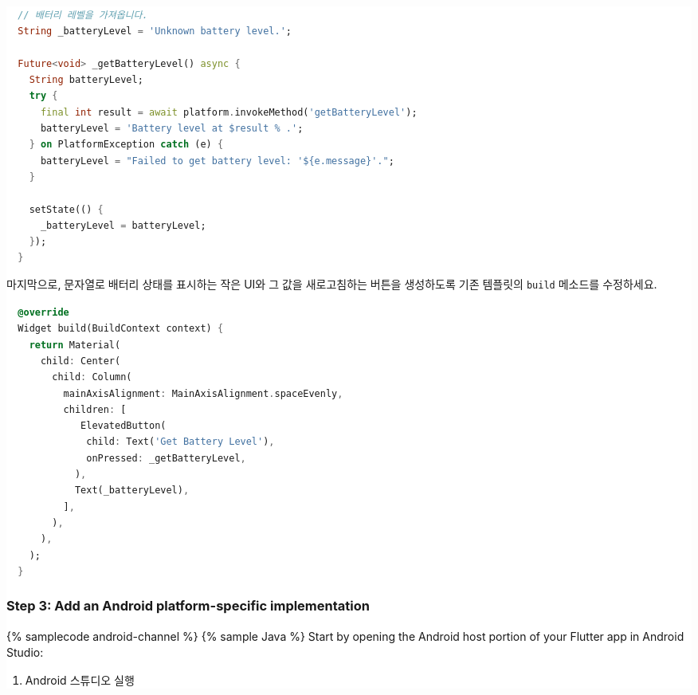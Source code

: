 
<?code-excerpt "main.dart" title?>
```dart
  // 배터리 레벨을 가져옵니다.
  String _batteryLevel = 'Unknown battery level.';

  Future<void> _getBatteryLevel() async {
    String batteryLevel;
    try {
      final int result = await platform.invokeMethod('getBatteryLevel');
      batteryLevel = 'Battery level at $result % .';
    } on PlatformException catch (e) {
      batteryLevel = "Failed to get battery level: '${e.message}'.";
    }

    setState(() {
      _batteryLevel = batteryLevel;
    });
  }
```

마지막으로, 문자열로 배터리 상태를 표시하는 작은 UI와 
그 값을 새로고침하는 버튼을 생성하도록 
기존 템플릿의 `build` 메소드를 수정하세요.


<?code-excerpt "main.dart" title?>
```dart
  @override
  Widget build(BuildContext context) {
    return Material(
      child: Center(
        child: Column(
          mainAxisAlignment: MainAxisAlignment.spaceEvenly,
          children: [
             ElevatedButton(
              child: Text('Get Battery Level'),
              onPressed: _getBatteryLevel,
            ),
            Text(_batteryLevel),
          ],
        ),
      ),
    );
  }
```

### Step 3: Add an Android platform-specific implementation

{% samplecode android-channel %}
{% sample Java %}
Start by opening the Android host portion of your Flutter app in Android Studio:

1. Android 스튜디오 실행
